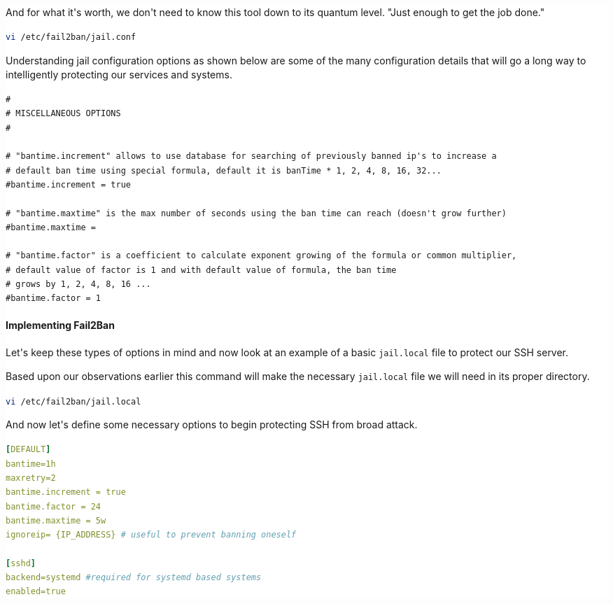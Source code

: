 And for what it's worth, we don't need to know this tool down to its quantum level. "Just enough to
get the job done."

```bash
vi /etc/fail2ban/jail.conf
```

Understanding jail configuration options as shown below are some of the many configuration details
that will go a long way to intelligently protecting our services and systems.

```
#
# MISCELLANEOUS OPTIONS
#

# "bantime.increment" allows to use database for searching of previously banned ip's to increase a
# default ban time using special formula, default it is banTime * 1, 2, 4, 8, 16, 32...
#bantime.increment = true

# "bantime.maxtime" is the max number of seconds using the ban time can reach (doesn't grow further)
#bantime.maxtime =

# "bantime.factor" is a coefficient to calculate exponent growing of the formula or common multiplier,
# default value of factor is 1 and with default value of formula, the ban time
# grows by 1, 2, 4, 8, 16 ...
#bantime.factor = 1
```

#### Implementing Fail2Ban

Let's keep these types of options in mind and now look at an example of a basic `jail.local` file to
protect our SSH server.

Based upon our observations earlier this command will make the necessary `jail.local` file we will
need in its proper directory.

```bash
vi /etc/fail2ban/jail.local
```

And now let's define some necessary options to begin protecting SSH from broad attack.

```yaml
[DEFAULT]
bantime=1h
maxretry=2
bantime.increment = true
bantime.factor = 24
bantime.maxtime = 5w
ignoreip= {IP_ADDRESS} # useful to prevent banning oneself

[sshd]
backend=systemd #required for systemd based systems
enabled=true
```
